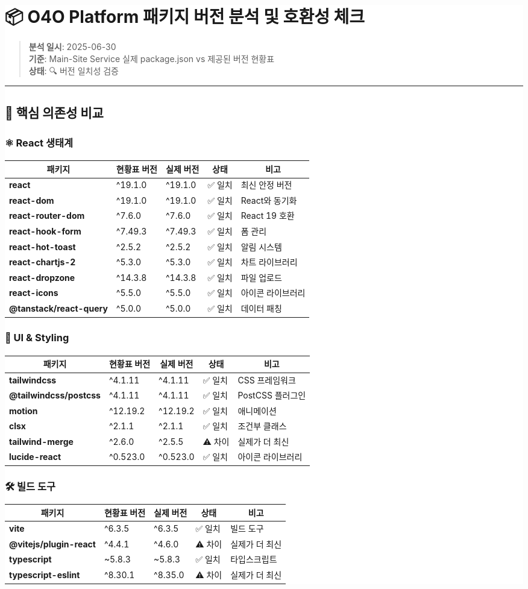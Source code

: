 # 📦 O4O Platform 패키지 버전 분석 및 호환성 체크

> **분석 일시**: 2025-06-30  
> **기준**: Main-Site Service 실제 package.json vs 제공된 버전 현황표  
> **상태**: 🔍 버전 일치성 검증

---

## 🎯 핵심 의존성 비교

### ⚛️ React 생태계
| 패키지 | 현황표 버전 | 실제 버전 | 상태 | 비고 |
|--------|-------------|-----------|------|------|
| **react** | ^19.1.0 | ^19.1.0 | ✅ 일치 | 최신 안정 버전 |
| **react-dom** | ^19.1.0 | ^19.1.0 | ✅ 일치 | React와 동기화 |
| **react-router-dom** | ^7.6.0 | ^7.6.0 | ✅ 일치 | React 19 호환 |
| **react-hook-form** | ^7.49.3 | ^7.49.3 | ✅ 일치 | 폼 관리 |
| **react-hot-toast** | ^2.5.2 | ^2.5.2 | ✅ 일치 | 알림 시스템 |
| **react-chartjs-2** | ^5.3.0 | ^5.3.0 | ✅ 일치 | 차트 라이브러리 |
| **react-dropzone** | ^14.3.8 | ^14.3.8 | ✅ 일치 | 파일 업로드 |
| **react-icons** | ^5.5.0 | ^5.5.0 | ✅ 일치 | 아이콘 라이브러리 |
| **@tanstack/react-query** | ^5.0.0 | ^5.0.0 | ✅ 일치 | 데이터 패칭 |

### 🎨 UI & Styling
| 패키지 | 현황표 버전 | 실제 버전 | 상태 | 비고 |
|--------|-------------|-----------|------|------|
| **tailwindcss** | ^4.1.11 | ^4.1.11 | ✅ 일치 | CSS 프레임워크 |
| **@tailwindcss/postcss** | ^4.1.11 | ^4.1.11 | ✅ 일치 | PostCSS 플러그인 |
| **motion** | ^12.19.2 | ^12.19.2 | ✅ 일치 | 애니메이션 |
| **clsx** | ^2.1.1 | ^2.1.1 | ✅ 일치 | 조건부 클래스 |
| **tailwind-merge** | ^2.6.0 | ^2.5.5 | ⚠️ 차이 | 실제가 더 최신 |
| **lucide-react** | ^0.523.0 | ^0.523.0 | ✅ 일치 | 아이콘 라이브러리 |

### 🛠️ 빌드 도구
| 패키지 | 현황표 버전 | 실제 버전 | 상태 | 비고 |
|--------|-------------|-----------|------|------|
| **vite** | ^6.3.5 | ^6.3.5 | ✅ 일치 | 빌드 도구 |
| **@vitejs/plugin-react** | ^4.4.1 | ^4.6.0 | ⚠️ 차이 | 실제가 더 최신 |
| **typescript** | ~5.8.3 | ~5.8.3 | ✅ 일치 | 타입스크립트 |
| **typescript-eslint** | ^8.30.1 | ^8.35.0 | ⚠️ 차이 | 실제가 더 최신 |
